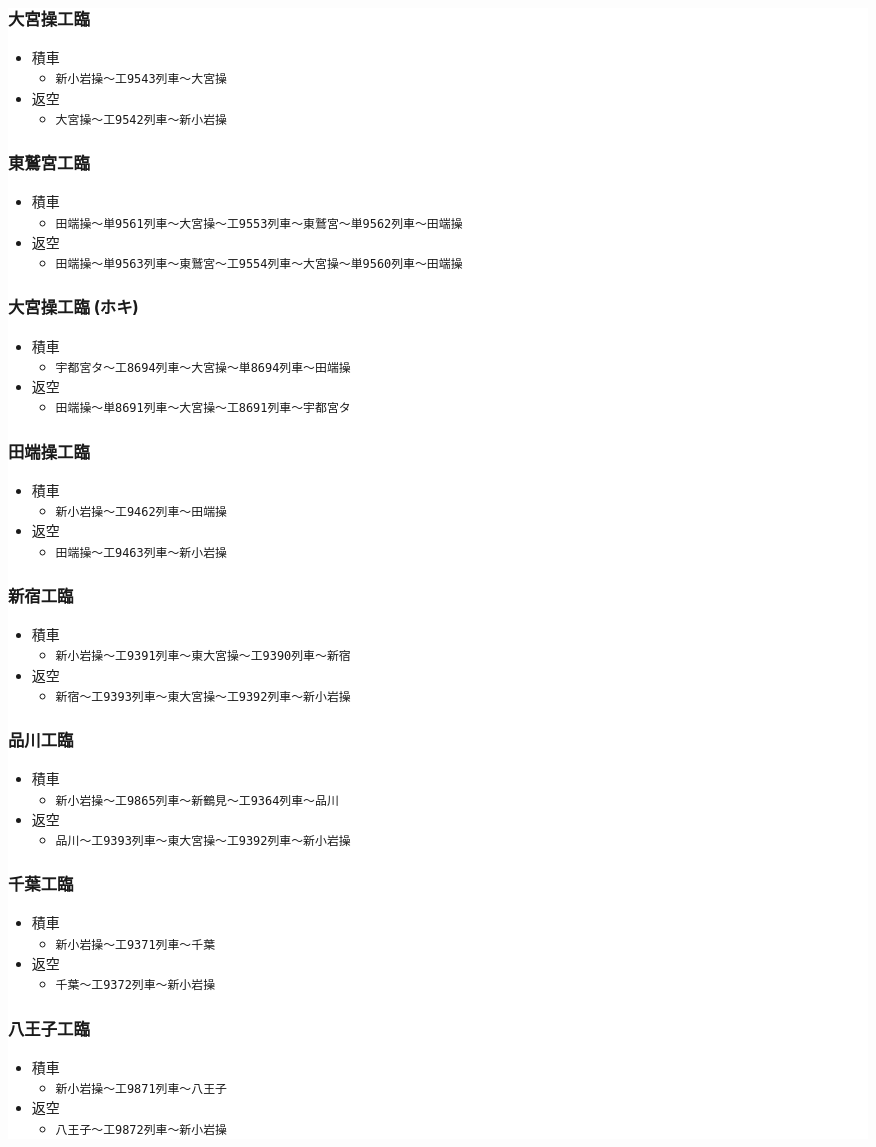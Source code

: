 
### 大宮操工臨

- 積車
  - `新小岩操〜工9543列車〜大宮操`
- 返空
  - `大宮操〜工9542列車〜新小岩操`

### 東鷲宮工臨

- 積車
  - `田端操〜単9561列車〜大宮操〜工9553列車〜東鷲宮〜単9562列車〜田端操`
- 返空
  - `田端操〜単9563列車〜東鷲宮〜工9554列車〜大宮操〜単9560列車〜田端操`

### 大宮操工臨 (ホキ)

- 積車
  - `宇都宮タ〜工8694列車〜大宮操〜単8694列車〜田端操`
- 返空
  - `田端操〜単8691列車〜大宮操〜工8691列車〜宇都宮タ`

### 田端操工臨

- 積車
  - `新小岩操〜工9462列車〜田端操`
- 返空
  - `田端操〜工9463列車〜新小岩操`

### 新宿工臨

- 積車
  - `新小岩操〜工9391列車〜東大宮操〜工9390列車〜新宿`
- 返空
  - `新宿〜工9393列車〜東大宮操〜工9392列車〜新小岩操`

### 品川工臨

- 積車
  - `新小岩操〜工9865列車〜新鶴見〜工9364列車〜品川`
- 返空
  - `品川〜工9393列車〜東大宮操〜工9392列車〜新小岩操`

### 千葉工臨

- 積車
  - `新小岩操〜工9371列車〜千葉`
- 返空
  - `千葉〜工9372列車〜新小岩操`

### 八王子工臨

- 積車
  - `新小岩操〜工9871列車〜八王子`
- 返空
  - `八王子〜工9872列車〜新小岩操`
